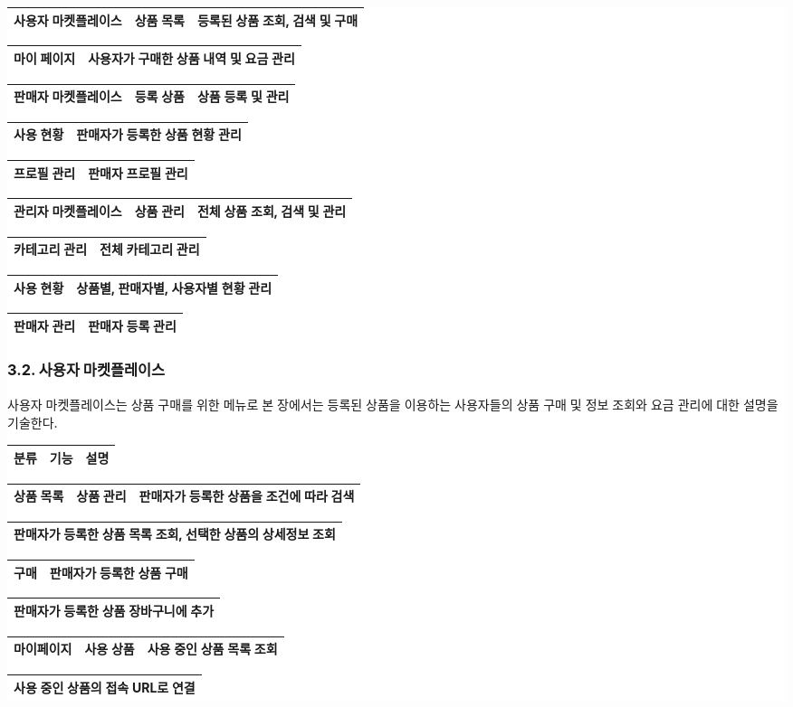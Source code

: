 | 사용자 마켓플레이스 | 상품 목록 | 등록된 상품 조회, 검색 및 구매 |
| :--- | :--- | :--- |


| 마이 페이지 | 사용자가 구매한 상품 내역 및 요금 관리 |
| :--- | :--- |


| 판매자 마켓플레이스 | 등록 상품 | 상품 등록 및 관리 |
| :--- | :--- | :--- |


| 사용 현황 | 판매자가 등록한 상품 현황 관리 |
| :--- | :--- |


| 프로필 관리 | 판매자 프로필 관리 |
| :--- | :--- |


| 관리자 마켓플레이스 | 상품 관리 | 전체 상품 조회, 검색 및 관리 |
| :--- | :--- | :--- |


| 카테고리 관리 | 전체 카테고리 관리 |
| :--- | :--- |


| 사용 현황 | 상품별, 판매자별, 사용자별 현황 관리 |
| :--- | :--- |


| 판매자 관리 | 판매자 등록 관리 |
| :--- | :--- |


### 3.2. 사용자 마켓플레이스

사용자 마켓플레이스는 상품 구매를 위한 메뉴로 본 장에서는 등록된 상품을 이용하는 사용자들의 상품 구매 및 정보 조회와 요금 관리에 대한 설명을 기술한다.

| 분류 | 기능 | 설명 |
| :--- | :--- | :--- |


| 상품 목록 | 상품 관리 | 판매자가 등록한 상품을 조건에 따라 검색 |
| :--- | :--- | :--- |


| 판매자가 등록한 상품 목록 조회, 선택한 상품의 상세정보 조회 |
| :--- |


| 구매 | 판매자가 등록한 상품 구매 |
| :--- | :--- |


| 판매자가 등록한 상품 장바구니에 추가 |
| :--- |


| 마이페이지 | 사용 상품 | 사용 중인 상품 목록 조회 |
| :--- | :--- | :--- |


| 사용 중인 상품의 접속 URL로 연결 |
| :--- |
